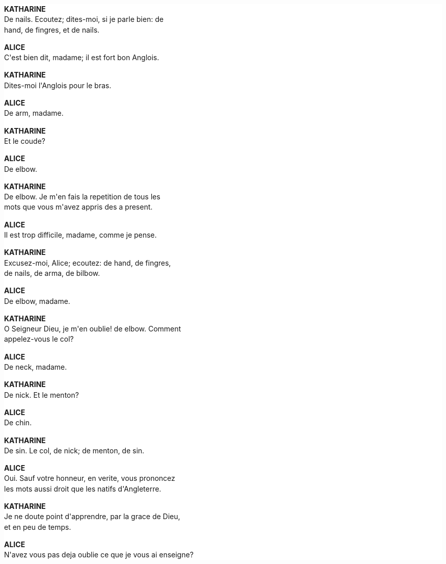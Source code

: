 **KATHARINE**  
De nails. Ecoutez; dites-moi, si je parle bien: de  
hand, de fingres, et de nails.

**ALICE**  
C'est bien dit, madame; il est fort bon Anglois.

**KATHARINE**  
Dites-moi l'Anglois pour le bras.

**ALICE**  
De arm, madame.

**KATHARINE**  
Et le coude?

**ALICE**  
De elbow.

**KATHARINE**  
De elbow. Je m'en fais la repetition de tous les  
mots que vous m'avez appris des a present.

**ALICE**  
Il est trop difficile, madame, comme je pense.

**KATHARINE**  
Excusez-moi, Alice; ecoutez: de hand, de fingres,  
de nails, de arma, de bilbow.

**ALICE**  
De elbow, madame.

**KATHARINE**  
O Seigneur Dieu, je m'en oublie! de elbow. Comment  
appelez-vous le col?

**ALICE**  
De neck, madame.

**KATHARINE**  
De nick. Et le menton?

**ALICE**  
De chin.

**KATHARINE**  
De sin. Le col, de nick; de menton, de sin.

**ALICE**  
Oui. Sauf votre honneur, en verite, vous prononcez  
les mots aussi droit que les natifs d'Angleterre.

**KATHARINE**  
Je ne doute point d'apprendre, par la grace de Dieu,  
et en peu de temps.

**ALICE**  
N'avez vous pas deja oublie ce que je vous ai enseigne?
